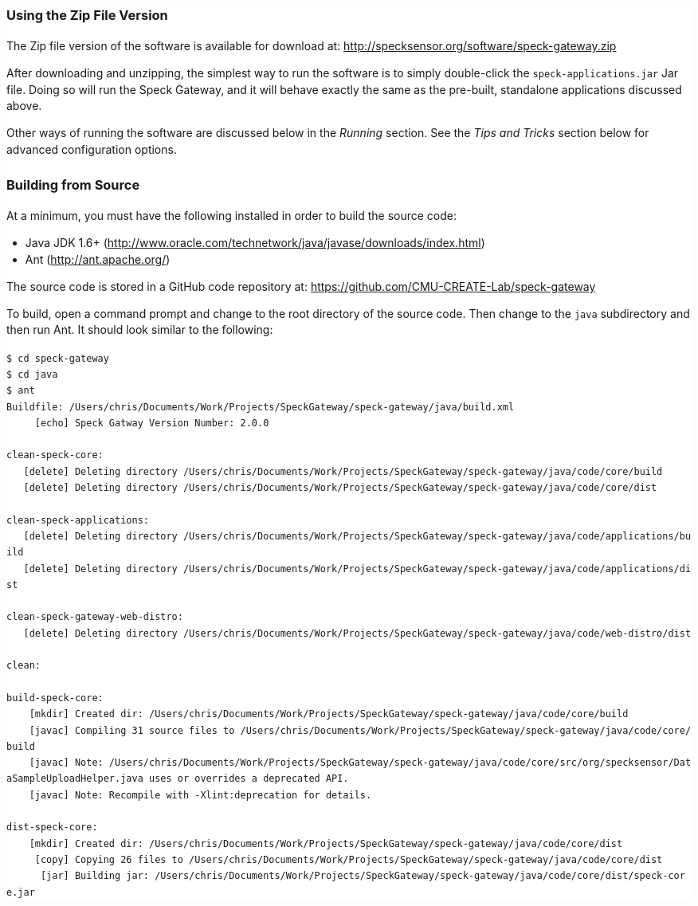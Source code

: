 ### Using the Zip File Version

The Zip file version of the software is available for download at: <http://specksensor.org/software/speck-gateway.zip>

After downloading and unzipping, the simplest way to run the software is to simply double-click the `speck-applications.jar` Jar file. Doing so will run the Speck Gateway, and it will behave exactly the same as the pre-built, standalone applications discussed above.

Other ways of running the software are discussed below in the *Running* section.  See the *Tips and Tricks* section below for advanced configuration options.

### Building from Source

At a minimum, you must have the following installed in order to build the source code:

   * Java JDK 1.6+ (http://www.oracle.com/technetwork/java/javase/downloads/index.html)
   * Ant (http://ant.apache.org/)

The source code is stored in a GitHub code repository at: <https://github.com/CMU-CREATE-Lab/speck-gateway>

To build, open a command prompt and change to the root directory of the source code.  Then change to the `java` subdirectory and then run Ant.  It should look similar to the following:

```
$ cd speck-gateway
$ cd java
$ ant
Buildfile: /Users/chris/Documents/Work/Projects/SpeckGateway/speck-gateway/java/build.xml
     [echo] Speck Gatway Version Number: 2.0.0

clean-speck-core:
   [delete] Deleting directory /Users/chris/Documents/Work/Projects/SpeckGateway/speck-gateway/java/code/core/build
   [delete] Deleting directory /Users/chris/Documents/Work/Projects/SpeckGateway/speck-gateway/java/code/core/dist

clean-speck-applications:
   [delete] Deleting directory /Users/chris/Documents/Work/Projects/SpeckGateway/speck-gateway/java/code/applications/build
   [delete] Deleting directory /Users/chris/Documents/Work/Projects/SpeckGateway/speck-gateway/java/code/applications/dist

clean-speck-gateway-web-distro:
   [delete] Deleting directory /Users/chris/Documents/Work/Projects/SpeckGateway/speck-gateway/java/code/web-distro/dist

clean:

build-speck-core:
    [mkdir] Created dir: /Users/chris/Documents/Work/Projects/SpeckGateway/speck-gateway/java/code/core/build
    [javac] Compiling 31 source files to /Users/chris/Documents/Work/Projects/SpeckGateway/speck-gateway/java/code/core/build
    [javac] Note: /Users/chris/Documents/Work/Projects/SpeckGateway/speck-gateway/java/code/core/src/org/specksensor/DataSampleUploadHelper.java uses or overrides a deprecated API.
    [javac] Note: Recompile with -Xlint:deprecation for details.

dist-speck-core:
    [mkdir] Created dir: /Users/chris/Documents/Work/Projects/SpeckGateway/speck-gateway/java/code/core/dist
     [copy] Copying 26 files to /Users/chris/Documents/Work/Projects/SpeckGateway/speck-gateway/java/code/core/dist
      [jar] Building jar: /Users/chris/Documents/Work/Projects/SpeckGateway/speck-gateway/java/code/core/dist/speck-core.jar
```
